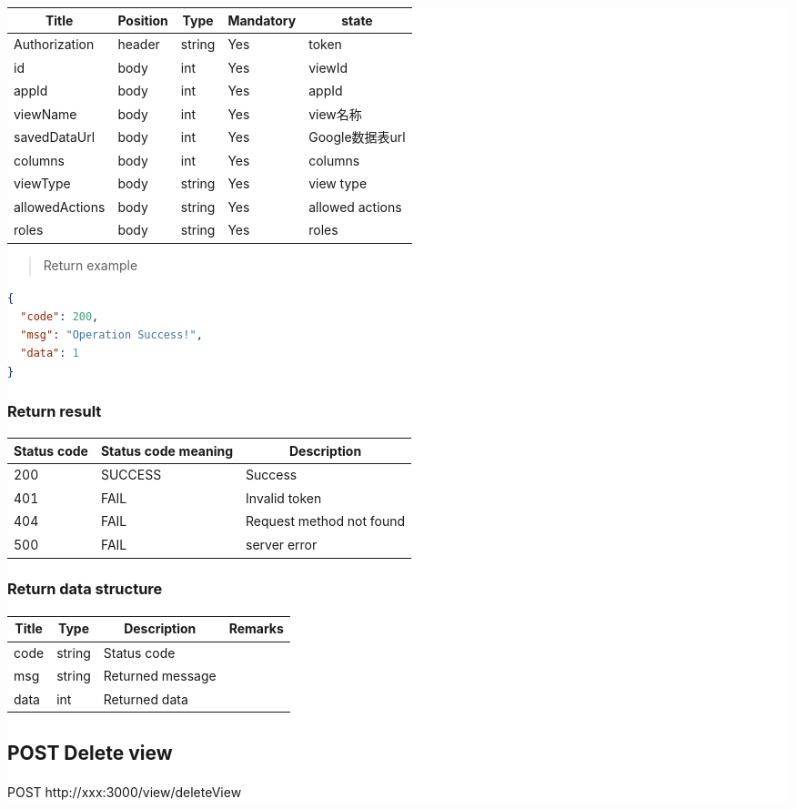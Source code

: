 |Title|Position|Type|Mandatory|state|
|---|---|---|---|---|
|Authorization|header|string| Yes |token|
|id|body|int| Yes |viewId|
|appId|body|int| Yes |appId|
|viewName|body|int| Yes |view名称|
|savedDataUrl|body|int| Yes |Google数据表url|
|columns|body|int| Yes |columns|
|viewType|body|string| Yes |view type|
|allowedActions|body|string| Yes |allowed actions|
|roles|body|string| Yes |roles|


> Return example

```json
{
  "code": 200,
  "msg": "Operation Success!",
  "data": 1
}
```

### Return result

|Status code|Status code meaning|Description|
|---|---|---|
|200|SUCCESS|Success|
|401|FAIL|Invalid token|
|404|FAIL|Request method not found|
|500|FAIL|server error|

### Return data structure
|Title|Type|Description|Remarks|
|---|---|---|---|
|code|string| Status code ||
|msg|string| Returned message ||
|data|int| Returned data||

## POST Delete view

POST http://xxx:3000/view/deleteView
